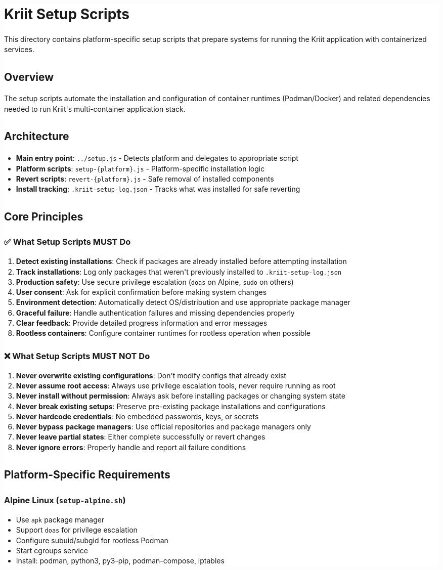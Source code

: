 # Kriit Setup Scripts

This directory contains platform-specific setup scripts that prepare systems for running the Kriit application with containerized services.

## Overview

The setup scripts automate the installation and configuration of container runtimes (Podman/Docker) and related dependencies needed to run Kriit's multi-container application stack.

## Architecture

- **Main entry point**: `../setup.js` - Detects platform and delegates to appropriate script
- **Platform scripts**: `setup-{platform}.js` - Platform-specific installation logic
- **Revert scripts**: `revert-{platform}.js` - Safe removal of installed components
- **Install tracking**: `.kriit-setup-log.json` - Tracks what was installed for safe reverting

## Core Principles

### ✅ What Setup Scripts MUST Do

1. **Detect existing installations**: Check if packages are already installed before attempting installation
2. **Track installations**: Log only packages that weren't previously installed to `.kriit-setup-log.json`
3. **Production safety**: Use secure privilege escalation (`doas` on Alpine, `sudo` on others)
4. **User consent**: Ask for explicit confirmation before making system changes
5. **Environment detection**: Automatically detect OS/distribution and use appropriate package manager
6. **Graceful failure**: Handle authentication failures and missing dependencies properly
7. **Clear feedback**: Provide detailed progress information and error messages
8. **Rootless containers**: Configure container runtimes for rootless operation when possible

### ❌ What Setup Scripts MUST NOT Do

1. **Never overwrite existing configurations**: Don't modify configs that already exist
2. **Never assume root access**: Always use privilege escalation tools, never require running as root
3. **Never install without permission**: Always ask before installing packages or changing system state
4. **Never break existing setups**: Preserve pre-existing package installations and configurations
5. **Never hardcode credentials**: No embedded passwords, keys, or secrets
6. **Never bypass package managers**: Use official repositories and package managers only
7. **Never leave partial states**: Either complete successfully or revert changes
8. **Never ignore errors**: Properly handle and report all failure conditions

## Platform-Specific Requirements

### Alpine Linux (`setup-alpine.sh`)
- Use `apk` package manager
- Support `doas` for privilege escalation
- Configure subuid/subgid for rootless Podman
- Start cgroups service
- Install: podman, python3, py3-pip, podman-compose, iptables
